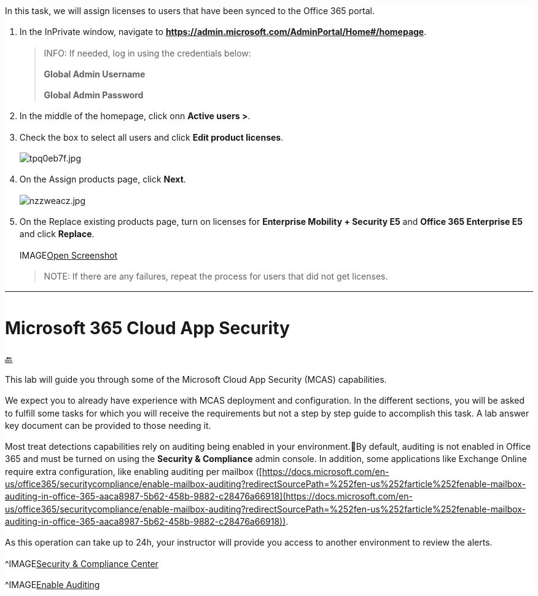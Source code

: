 In this task, we will assign licenses to users that have been synced to the Office 365 portal.

1. In the InPrivate window, navigate to **https://admin.microsoft.com/AdminPortal/Home#/homepage**.

	>INFO: If needed, log in using the credentials below:
	>
	>**Global Admin Username**
	>
	>**Global Admin Password**

1. In the middle of the homepage, click onn **Active users >**.
1. Check the box to select all users and click **Edit product licenses**.

	![tpq0eb7f.jpg](https://github.com/kemckinnmsft/M365HOL3001/blob/master/Content/tpq0eb7f.jpg)
1. On the Assign products page, click **Next**.

	![nzzweacz.jpg](https://github.com/kemckinnmsft/M365HOL3001/blob/master/Content/nzzweacz.jpg)
1. On the Replace existing products page, turn on licenses for **Enterprise Mobility + Security E5** and **Office 365 Enterprise E5** and click **Replace**.

	IMAGE[Open Screenshot](https://github.com/kemckinnmsft/M365HOL3001/blob/master/Content/9xomkr35.jpg)
	> NOTE: If there are any failures, repeat the process for users that did not get licenses.

---
# Microsoft 365 Cloud App Security
[🔙](#introduction)

This lab will guide you through some of the Microsoft Cloud App Security
(MCAS) capabilities.

We expect you to already have experience with MCAS deployment and
configuration. In the different sections, you will be asked to fulfill
some tasks for which you will receive the requirements but not a step by
step guide to accomplish this task. A lab answer key document can be
provided to those needing it.

Most treat detections capabilities rely on auditing being enabled in your environment.By default, auditing is not enabled in Office 365 and must be turned on using the **Security & Compliance** admin console. In addition, some applications like Exchange Online require extra configuration, like enabling auditing per mailbox ([https://docs.microsoft.com/en-us/office365/securitycompliance/enable-mailbox-auditing?redirectSourcePath=%252fen-us%252farticle%252fenable-mailbox-auditing-in-office-365-aaca8987-5b62-458b-9882-c28476a66918](https://docs.microsoft.com/en-us/office365/securitycompliance/enable-mailbox-auditing?redirectSourcePath=%252fen-us%252farticle%252fenable-mailbox-auditing-in-office-365-aaca8987-5b62-458b-9882-c28476a66918)).

As this operation can take up to 24h, your instructor will provide you access to another environment to review the alerts.

^IMAGE[Security & Compliance Center](urzgmx9v.jpg)

^IMAGE[Enable Auditing](https://github.com/kemckinnmsft/M365HOL3001/blob/master/Content/uku8txme.jpg)
